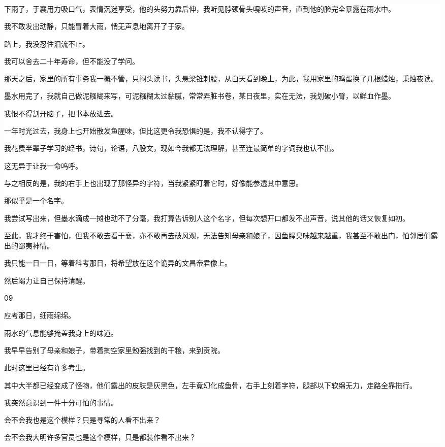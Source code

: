 下雨了，于襄用力吸口气，表情沉迷享受，他的头努力靠后伸，我听见脖颈骨头嘎吱的声音，直到他的脸完全暴露在雨水中。


我不敢发出动静，只能冒着大雨，悄无声息地离开了于家。


路上，我没忍住泪流不止。


我可以舍去二十年寿命，但不能没了学问。


那天之后，家里的所有事务我一概不管，只闷头读书，头悬梁锥刺股，从白天看到晚上，为此，我用家里的鸡蛋换了几根蜡烛，秉烛夜读。


墨水用完了，我就自己做泥糨糊来写，可泥糨糊太过黏腻，常常弄脏书卷，某日夜里，实在无法，我划破小臂，以鲜血作墨。


我恨不得割开脑子，把书本放进去。


一年时光过去，我身上也开始散发鱼腥味，但比这更令我恐惧的是，我不认得字了。


我花费半辈子学习的经书，诗句，论语，八股文，现如今我都无法理解，甚至连最简单的字词我也认不出。


这无异于让我一命呜呼。


与之相反的是，我的右手上也出现了那怪异的字符，当我紧紧盯着它时，好像能参透其中意思。


那似乎是一个名字。


我尝试写出来，但墨水滴成一摊也动不了分毫，我打算告诉别人这个名字，但每次想开口都发不出声音，说其他的话又恢复如初。


至此，我才终于害怕，但我不敢去看于襄，亦不敢再去破风观，无法告知母亲和娘子，因鱼腥臭味越来越重，我甚至不敢出门，怕邻居们露出的鄙夷神情。


我只能一日一日，等着科考那日，将希望放在这个诡异的文昌帝君像上。


然后竭力让自己保持清醒。


09


应考那日，细雨绵绵。


雨水的气息能够掩盖我身上的味道。


我早早告别了母亲和娘子，带着掏空家里勉强找到的干粮，来到贡院。


此时这里已经有许多考生。


其中大半都已经变成了怪物，他们露出的皮肤是灰黑色，左手竟幻化成鱼骨，右手上刻着字符，腿部以下软绵无力，走路全靠拖行。


我突然意识到一件十分可怕的事情。


会不会我也是这个模样？只是寻常的人看不出来？


会不会我大明许多官员也是这个模样，只是都装作看不出来？
